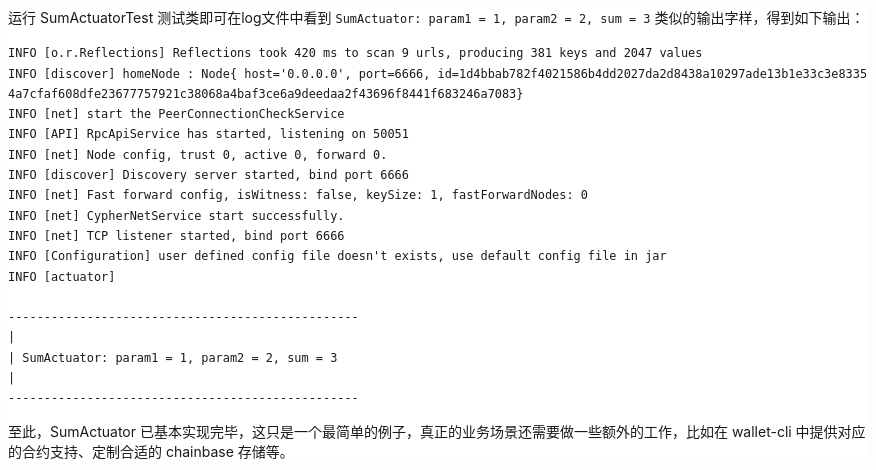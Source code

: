 运行 SumActuatorTest 测试类即可在log文件中看到 `SumActuator: param1 = 1, param2 = 2, sum = 3` 类似的输出字样，得到如下输出：

```text
INFO [o.r.Reflections] Reflections took 420 ms to scan 9 urls, producing 381 keys and 2047 values 
INFO [discover] homeNode : Node{ host='0.0.0.0', port=6666, id=1d4bbab782f4021586b4dd2027da2d8438a10297ade13b1e33c3e83354a7cfaf608dfe23677757921c38068a4baf3ce6a9deedaa2f43696f8441f683246a7083}
INFO [net] start the PeerConnectionCheckService
INFO [API] RpcApiService has started, listening on 50051
INFO [net] Node config, trust 0, active 0, forward 0.
INFO [discover] Discovery server started, bind port 6666
INFO [net] Fast forward config, isWitness: false, keySize: 1, fastForwardNodes: 0
INFO [net] CypherNetService start successfully.
INFO [net] TCP listener started, bind port 6666
INFO [Configuration] user defined config file doesn't exists, use default config file in jar
INFO [actuator] 

-------------------------------------------------
|
| SumActuator: param1 = 1, param2 = 2, sum = 3
|
-------------------------------------------------
```

至此，SumActuator 已基本实现完毕，这只是一个最简单的例子，真正的业务场景还需要做一些额外的工作，比如在 wallet-cli 中提供对应的合约支持、定制合适的 chainbase 存储等。
